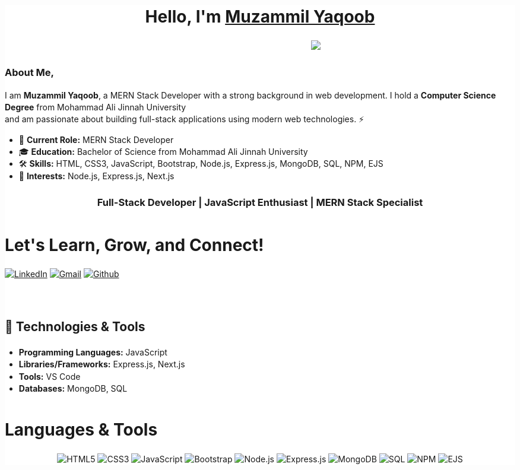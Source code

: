 <h1 align="center">Hello, I'm <a href="https://www.linkedin.com/in/muzammil-yaqoob-7b0509308" target="_blank">Muzammil Yaqoob</a></h1>

<img align="center" width="100%" alt="" src="https://github.com/mirsazzathossain/mirsazzathossain/blob/master/gifs/cdr.gif" />

<img width="40%" align="right" src="https://user-images.githubusercontent.com/52650290/194537501-d7d77a8f-1f6f-4e95-a6ee-b2d1439dd729.gif">

### About Me,

I am <b>Muzammil Yaqoob</b>, a MERN Stack Developer with a strong background in web development. I hold a <b>Computer Science Degree</b> from Mohammad Ali Jinnah University<br> and am passionate about building full-stack applications using modern web technologies. ⚡

- 💼 **Current Role:** MERN Stack Developer
- 🎓 **Education:** Bachelor of Science from Mohammad Ali Jinnah University
- 🛠 **Skills:** HTML, CSS3, JavaScript, Bootstrap, Node.js, Express.js, MongoDB, SQL, NPM, EJS
- 🌟 **Interests:** Node.js, Express.js, Next.js

<h3 align="center"> Full-Stack Developer | JavaScript Enthusiast | MERN Stack Specialist</h3>

<div>
<h1>Let's Learn, Grow, and Connect!</h1>

<a href="https://www.linkedin.com/in/muzammil-yaqoob-7b0509308" target="_blank"><img alt="LinkedIn" src="https://img.shields.io/badge/linkedin%20-%230077B5.svg?&style=for-the-badge&logo=linkedin&logoColor=white" /></a>
<a href="mailto:muzammilyaqoob50@gmail.com"><img alt="Gmail" src="https://img.shields.io/badge/Gmail-D14836?style=for-the-badge&logo=gmail&logoColor=white" /></a>
<a href="https://github.com/Muzammil-Yaqoob/Muzammil-Yaqoob"><img alt="Github" src="https://img.shields.io/badge/github-%23121011.svg?style=for-the-badge&logo=github&logoColor=white" /></a>
</div>
<br>

## 🔧 Technologies & Tools

- **Programming Languages:** JavaScript
- **Libraries/Frameworks:** Express.js, Next.js
- **Tools:** VS Code
- **Databases:** MongoDB, SQL

# Languages & Tools

<p align="center"> 
<img alt="HTML5" src="https://img.shields.io/badge/html5-%23E34F26.svg?&style=for-the-badge&logo=html5&logoColor=white" />
<img alt="CSS3" src="https://img.shields.io/badge/css3-%231572B6.svg?&style=for-the-badge&logo=css3&logoColor=white" />
<img alt="JavaScript" src="https://img.shields.io/badge/javascript-%23323330.svg?&style=for-the-badge&logo=javascript&logoColor=%23F7DF1E" />
<img alt="Bootstrap" src="https://img.shields.io/badge/bootstrap-%23563D7C.svg?&style=for-the-badge&logo=bootstrap&logoColor=white" />
<img alt="Node.js" src="https://img.shields.io/badge/node.js-%2343853D.svg?&style=for-the-badge&logo=node.js&logoColor=white" />
<img alt="Express.js" src="https://img.shields.io/badge/express.js-%23404d59.svg?style=for-the-badge&logo=express&logoColor=%2361DAFB" />
<img alt="MongoDB" src="https://img.shields.io/badge/mongodb-%2347A248.svg?style=for-the-badge&logo=mongodb&logoColor=white" />
<img alt="SQL" src="https://img.shields.io/badge/sql-003B57?style=for-the-badge&logo=sqlite&logoColor=white" />
<img alt="NPM" src="https://img.shields.io/badge/NPM-%23000000.svg?style=for-the-badge&logo=npm&logoColor=white" />
<img alt="EJS" src="https://img.shields.io/badge/EJS-%23F0DB4F.svg?style=for-the-badge&logo=javascript&logoColor=black" />
</p>
